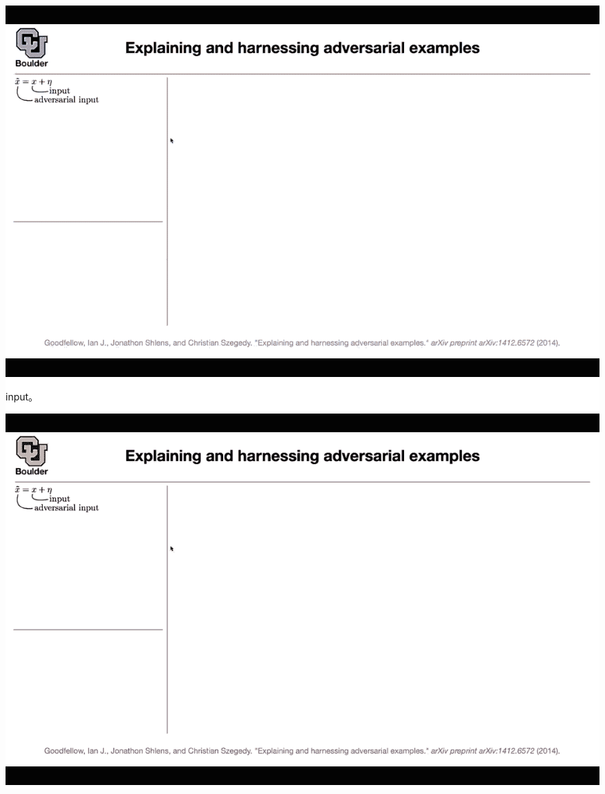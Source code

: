![](img/4acd3f587914119178a089089d2c33b1_1.png)

input。

![](img/4acd3f587914119178a089089d2c33b1_3.png)
